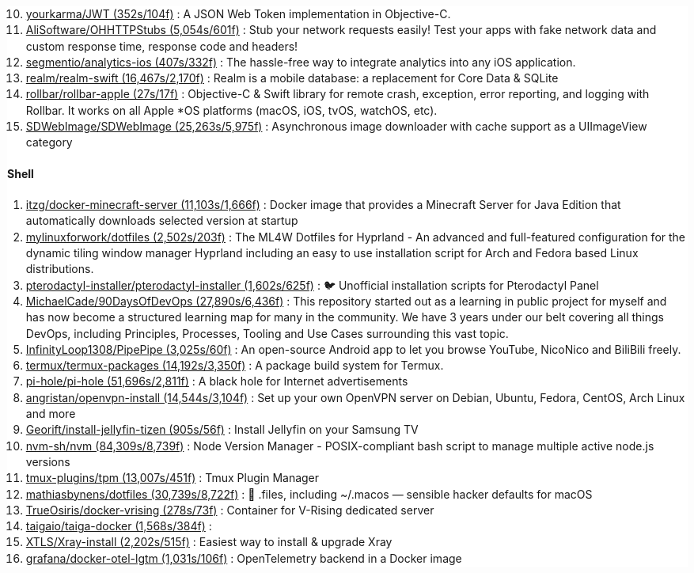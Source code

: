 10. [yourkarma/JWT (352s/104f)](https://github.com/yourkarma/JWT) : A JSON Web Token implementation in Objective-C.
11. [AliSoftware/OHHTTPStubs (5,054s/601f)](https://github.com/AliSoftware/OHHTTPStubs) : Stub your network requests easily! Test your apps with fake network data and custom response time, response code and headers!
12. [segmentio/analytics-ios (407s/332f)](https://github.com/segmentio/analytics-ios) : The hassle-free way to integrate analytics into any iOS application.
13. [realm/realm-swift (16,467s/2,170f)](https://github.com/realm/realm-swift) : Realm is a mobile database: a replacement for Core Data & SQLite
14. [rollbar/rollbar-apple (27s/17f)](https://github.com/rollbar/rollbar-apple) : Objective-C & Swift library for remote crash, exception, error reporting, and logging with Rollbar. It works on all Apple *OS platforms (macOS, iOS, tvOS, watchOS, etc).
15. [SDWebImage/SDWebImage (25,263s/5,975f)](https://github.com/SDWebImage/SDWebImage) : Asynchronous image downloader with cache support as a UIImageView category

#### Shell
1. [itzg/docker-minecraft-server (11,103s/1,666f)](https://github.com/itzg/docker-minecraft-server) : Docker image that provides a Minecraft Server for Java Edition that automatically downloads selected version at startup
2. [mylinuxforwork/dotfiles (2,502s/203f)](https://github.com/mylinuxforwork/dotfiles) : The ML4W Dotfiles for Hyprland - An advanced and full-featured configuration for the dynamic tiling window manager Hyprland including an easy to use installation script for Arch and Fedora based Linux distributions.
3. [pterodactyl-installer/pterodactyl-installer (1,602s/625f)](https://github.com/pterodactyl-installer/pterodactyl-installer) : 🐦 Unofficial installation scripts for Pterodactyl Panel
4. [MichaelCade/90DaysOfDevOps (27,890s/6,436f)](https://github.com/MichaelCade/90DaysOfDevOps) : This repository started out as a learning in public project for myself and has now become a structured learning map for many in the community. We have 3 years under our belt covering all things DevOps, including Principles, Processes, Tooling and Use Cases surrounding this vast topic.
5. [InfinityLoop1308/PipePipe (3,025s/60f)](https://github.com/InfinityLoop1308/PipePipe) : An open-source Android app to let you browse YouTube, NicoNico and BiliBili freely.
6. [termux/termux-packages (14,192s/3,350f)](https://github.com/termux/termux-packages) : A package build system for Termux.
7. [pi-hole/pi-hole (51,696s/2,811f)](https://github.com/pi-hole/pi-hole) : A black hole for Internet advertisements
8. [angristan/openvpn-install (14,544s/3,104f)](https://github.com/angristan/openvpn-install) : Set up your own OpenVPN server on Debian, Ubuntu, Fedora, CentOS, Arch Linux and more
9. [Georift/install-jellyfin-tizen (905s/56f)](https://github.com/Georift/install-jellyfin-tizen) : Install Jellyfin on your Samsung TV
10. [nvm-sh/nvm (84,309s/8,739f)](https://github.com/nvm-sh/nvm) : Node Version Manager - POSIX-compliant bash script to manage multiple active node.js versions
11. [tmux-plugins/tpm (13,007s/451f)](https://github.com/tmux-plugins/tpm) : Tmux Plugin Manager
12. [mathiasbynens/dotfiles (30,739s/8,722f)](https://github.com/mathiasbynens/dotfiles) : 🔧 .files, including ~/.macos — sensible hacker defaults for macOS
13. [TrueOsiris/docker-vrising (278s/73f)](https://github.com/TrueOsiris/docker-vrising) : Container for V-Rising dedicated server
14. [taigaio/taiga-docker (1,568s/384f)](https://github.com/taigaio/taiga-docker) : 
15. [XTLS/Xray-install (2,202s/515f)](https://github.com/XTLS/Xray-install) : Easiest way to install & upgrade Xray
16. [grafana/docker-otel-lgtm (1,031s/106f)](https://github.com/grafana/docker-otel-lgtm) : OpenTelemetry backend in a Docker image
